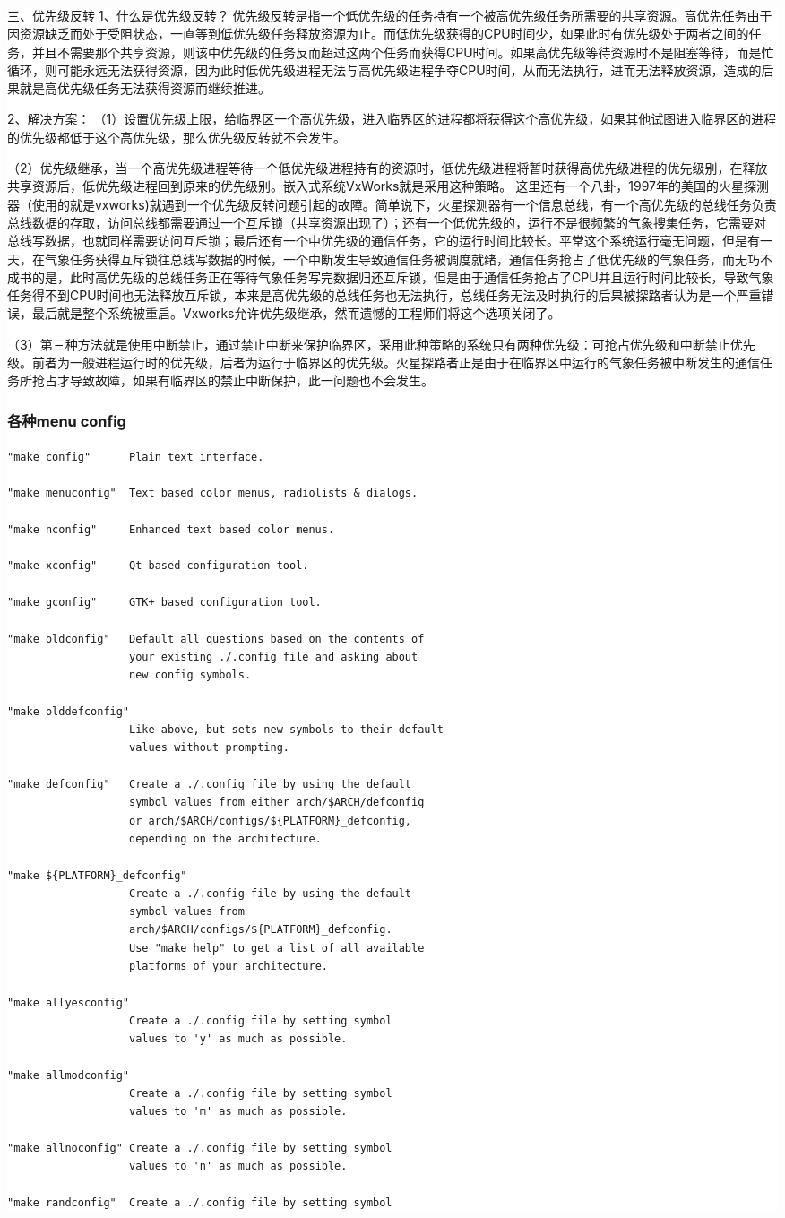 三、优先级反转
1、什么是优先级反转？
  优先级反转是指一个低优先级的任务持有一个被高优先级任务所需要的共享资源。高优先任务由于因资源缺乏而处于受阻状态，一直等到低优先级任务释放资源为止。而低优先级获得的CPU时间少，如果此时有优先级处于两者之间的任务，并且不需要那个共享资源，则该中优先级的任务反而超过这两个任务而获得CPU时间。如果高优先级等待资源时不是阻塞等待，而是忙循环，则可能永远无法获得资源，因为此时低优先级进程无法与高优先级进程争夺CPU时间，从而无法执行，进而无法释放资源，造成的后果就是高优先级任务无法获得资源而继续推进。

2、解决方案：
（1）设置优先级上限，给临界区一个高优先级，进入临界区的进程都将获得这个高优先级，如果其他试图进入临界区的进程的优先级都低于这个高优先级，那么优先级反转就不会发生。

（2）优先级继承，当一个高优先级进程等待一个低优先级进程持有的资源时，低优先级进程将暂时获得高优先级进程的优先级别，在释放共享资源后，低优先级进程回到原来的优先级别。嵌入式系统VxWorks就是采用这种策略。
  这里还有一个八卦，1997年的美国的火星探测器（使用的就是vxworks)就遇到一个优先级反转问题引起的故障。简单说下，火星探测器有一个信息总线，有一个高优先级的总线任务负责总线数据的存取，访问总线都需要通过一个互斥锁（共享资源出现了）；还有一个低优先级的，运行不是很频繁的气象搜集任务，它需要对总线写数据，也就同样需要访问互斥锁；最后还有一个中优先级的通信任务，它的运行时间比较长。平常这个系统运行毫无问题，但是有一天，在气象任务获得互斥锁往总线写数据的时候，一个中断发生导致通信任务被调度就绪，通信任务抢占了低优先级的气象任务，而无巧不成书的是，此时高优先级的总线任务正在等待气象任务写完数据归还互斥锁，但是由于通信任务抢占了CPU并且运行时间比较长，导致气象任务得不到CPU时间也无法释放互斥锁，本来是高优先级的总线任务也无法执行，总线任务无法及时执行的后果被探路者认为是一个严重错误，最后就是整个系统被重启。Vxworks允许优先级继承，然而遗憾的工程师们将这个选项关闭了。

（3）第三种方法就是使用中断禁止，通过禁止中断来保护临界区，采用此种策略的系统只有两种优先级：可抢占优先级和中断禁止优先级。前者为一般进程运行时的优先级，后者为运行于临界区的优先级。火星探路者正是由于在临界区中运行的气象任务被中断发生的通信任务所抢占才导致故障，如果有临界区的禁止中断保护，此一问题也不会发生。 

### 各种menu config

```
"make config"      Plain text interface.

"make menuconfig"  Text based color menus, radiolists & dialogs.

"make nconfig"     Enhanced text based color menus.

"make xconfig"     Qt based configuration tool.

"make gconfig"     GTK+ based configuration tool.

"make oldconfig"   Default all questions based on the contents of
                   your existing ./.config file and asking about
                   new config symbols.

"make olddefconfig"
                   Like above, but sets new symbols to their default
                   values without prompting.

"make defconfig"   Create a ./.config file by using the default
                   symbol values from either arch/$ARCH/defconfig
                   or arch/$ARCH/configs/${PLATFORM}_defconfig,
                   depending on the architecture.

"make ${PLATFORM}_defconfig"
                   Create a ./.config file by using the default
                   symbol values from
                   arch/$ARCH/configs/${PLATFORM}_defconfig.
                   Use "make help" to get a list of all available
                   platforms of your architecture.

"make allyesconfig"
                   Create a ./.config file by setting symbol
                   values to 'y' as much as possible.

"make allmodconfig"
                   Create a ./.config file by setting symbol
                   values to 'm' as much as possible.

"make allnoconfig" Create a ./.config file by setting symbol
                   values to 'n' as much as possible.

"make randconfig"  Create a ./.config file by setting symbol
```